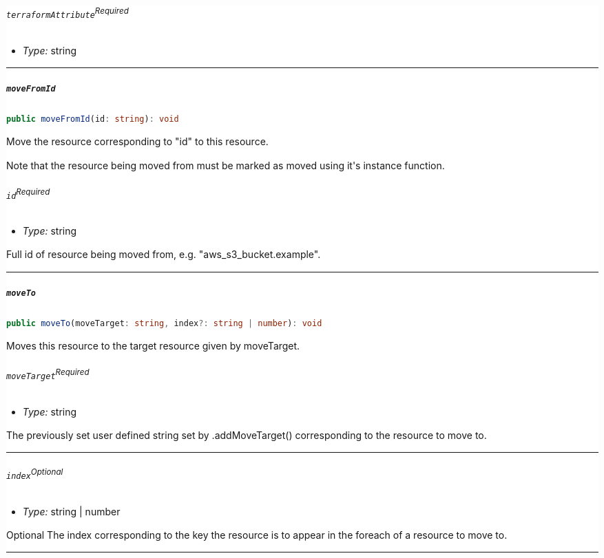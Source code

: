 ###### `terraformAttribute`<sup>Required</sup> <a name="terraformAttribute" id="@cdktf/provider-opentelekomcloud.cfwFirewallV1.CfwFirewallV1.interpolationForAttribute.parameter.terraformAttribute"></a>

- *Type:* string

---

##### `moveFromId` <a name="moveFromId" id="@cdktf/provider-opentelekomcloud.cfwFirewallV1.CfwFirewallV1.moveFromId"></a>

```typescript
public moveFromId(id: string): void
```

Move the resource corresponding to "id" to this resource.

Note that the resource being moved from must be marked as moved using it's instance function.

###### `id`<sup>Required</sup> <a name="id" id="@cdktf/provider-opentelekomcloud.cfwFirewallV1.CfwFirewallV1.moveFromId.parameter.id"></a>

- *Type:* string

Full id of resource being moved from, e.g. "aws_s3_bucket.example".

---

##### `moveTo` <a name="moveTo" id="@cdktf/provider-opentelekomcloud.cfwFirewallV1.CfwFirewallV1.moveTo"></a>

```typescript
public moveTo(moveTarget: string, index?: string | number): void
```

Moves this resource to the target resource given by moveTarget.

###### `moveTarget`<sup>Required</sup> <a name="moveTarget" id="@cdktf/provider-opentelekomcloud.cfwFirewallV1.CfwFirewallV1.moveTo.parameter.moveTarget"></a>

- *Type:* string

The previously set user defined string set by .addMoveTarget() corresponding to the resource to move to.

---

###### `index`<sup>Optional</sup> <a name="index" id="@cdktf/provider-opentelekomcloud.cfwFirewallV1.CfwFirewallV1.moveTo.parameter.index"></a>

- *Type:* string | number

Optional The index corresponding to the key the resource is to appear in the foreach of a resource to move to.

---